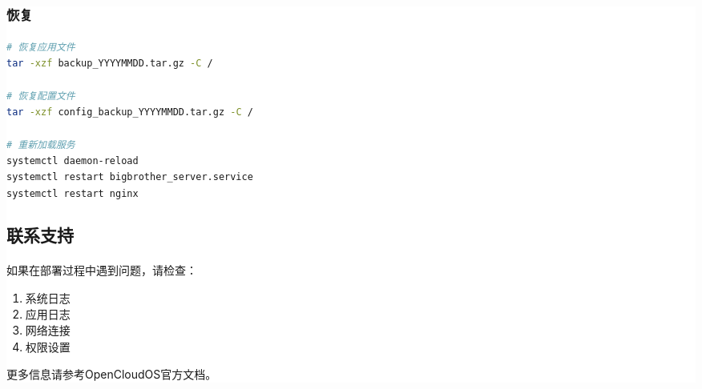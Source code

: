 ### 恢复
```bash
# 恢复应用文件
tar -xzf backup_YYYYMMDD.tar.gz -C /

# 恢复配置文件
tar -xzf config_backup_YYYYMMDD.tar.gz -C /

# 重新加载服务
systemctl daemon-reload
systemctl restart bigbrother_server.service
systemctl restart nginx
```

## 联系支持

如果在部署过程中遇到问题，请检查：
1. 系统日志
2. 应用日志
3. 网络连接
4. 权限设置

更多信息请参考OpenCloudOS官方文档。 